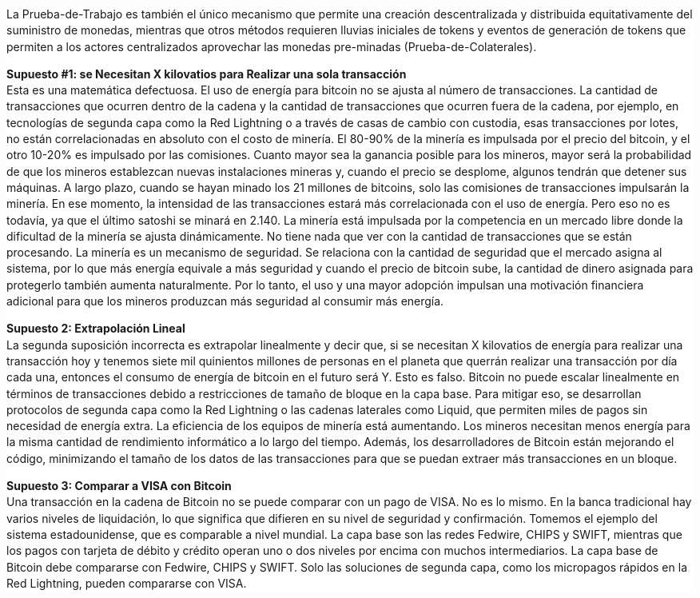 La Prueba-de-Trabajo es también el único mecanismo que permite una creación descentralizada y distribuida equitativamente del suministro de monedas, mientras que otros métodos requieren lluvias iniciales de tokens y eventos de generación de tokens que permiten a los actores centralizados aprovechar las monedas pre-minadas (Prueba-de-Colaterales).

**Supuesto #1: se Necesitan X kilovatios para Realizar una sola transacción**  
Esta es una matemática defectuosa. El uso de energía para bitcoin no se ajusta al número de transacciones. La cantidad de transacciones que ocurren dentro de la cadena y la cantidad de transacciones que ocurren fuera de la cadena, por ejemplo, en tecnologías de segunda capa como la Red Lightning o a través de casas de cambio con custodia, esas transacciones por lotes, no están correlacionadas en absoluto con el costo de minería. El 80-90% de la minería es impulsada por el precio del bitcoin, y el otro 10-20% es impulsado por las comisiones. Cuanto mayor sea la ganancia posible para los mineros, mayor será la probabilidad de que los mineros establezcan nuevas instalaciones mineras y, cuando el precio se desplome, algunos tendrán que detener sus máquinas. A largo plazo, cuando se hayan minado los 21 millones de bitcoins, solo las comisiones de transacciones impulsarán la minería. En ese momento, la intensidad de las transacciones estará más correlacionada con el uso de energía. Pero eso no es todavía, ya que el último satoshi se minará en 2.140. La minería está impulsada por la competencia en un mercado libre donde la dificultad de la minería se ajusta dinámicamente. No tiene nada que ver con la cantidad de transacciones que se están procesando. La minería es un mecanismo de seguridad. Se relaciona con la cantidad de seguridad que el mercado asigna al sistema, por lo que más energía equivale a más seguridad y cuando el precio de bitcoin sube, la cantidad de dinero asignada para protegerlo también aumenta naturalmente. Por lo tanto, el uso y una mayor adopción impulsan una motivación financiera adicional para que los mineros produzcan más seguridad al consumir más energía.

**Supuesto 2: Extrapolación Lineal**  
La segunda suposición incorrecta es extrapolar linealmente y decir que, si se necesitan X kilovatios de energía para realizar una transacción hoy y tenemos siete mil quinientos millones de personas en el planeta que querrán realizar una transacción por día cada una, entonces el consumo de energía de bitcoin en el futuro será Y. Esto es falso. Bitcoin no puede escalar linealmente en términos de transacciones debido a restricciones de tamaño de bloque en la capa base. Para mitigar eso, se desarrollan protocolos de segunda capa como la Red Lightning o las cadenas laterales como Liquid, que permiten miles de pagos sin necesidad de energía extra. La eficiencia de los equipos de minería está aumentando. Los mineros necesitan menos energía para la misma cantidad de rendimiento informático a lo largo del tiempo. Además, los desarrolladores de Bitcoin están mejorando el código, minimizando el tamaño de los datos de las transacciones para que se puedan extraer más transacciones en un bloque.

**Supuesto 3: Comparar a VISA con Bitcoin**  
Una transacción en la cadena de Bitcoin no se puede comparar con un pago de VISA. No es lo mismo. En la banca tradicional hay varios niveles de liquidación, lo que significa que difieren en su nivel de seguridad y confirmación. Tomemos el ejemplo del sistema estadounidense, que es comparable a nivel mundial. La capa base son las redes Fedwire, CHIPS y SWIFT, mientras que los pagos con tarjeta de débito y crédito operan uno o dos niveles por encima con muchos intermediarios. La capa base de Bitcoin debe compararse con Fedwire, CHIPS y SWIFT. Solo las soluciones de segunda capa, como los micropagos rápidos en la Red Lightning, pueden compararse con VISA.
